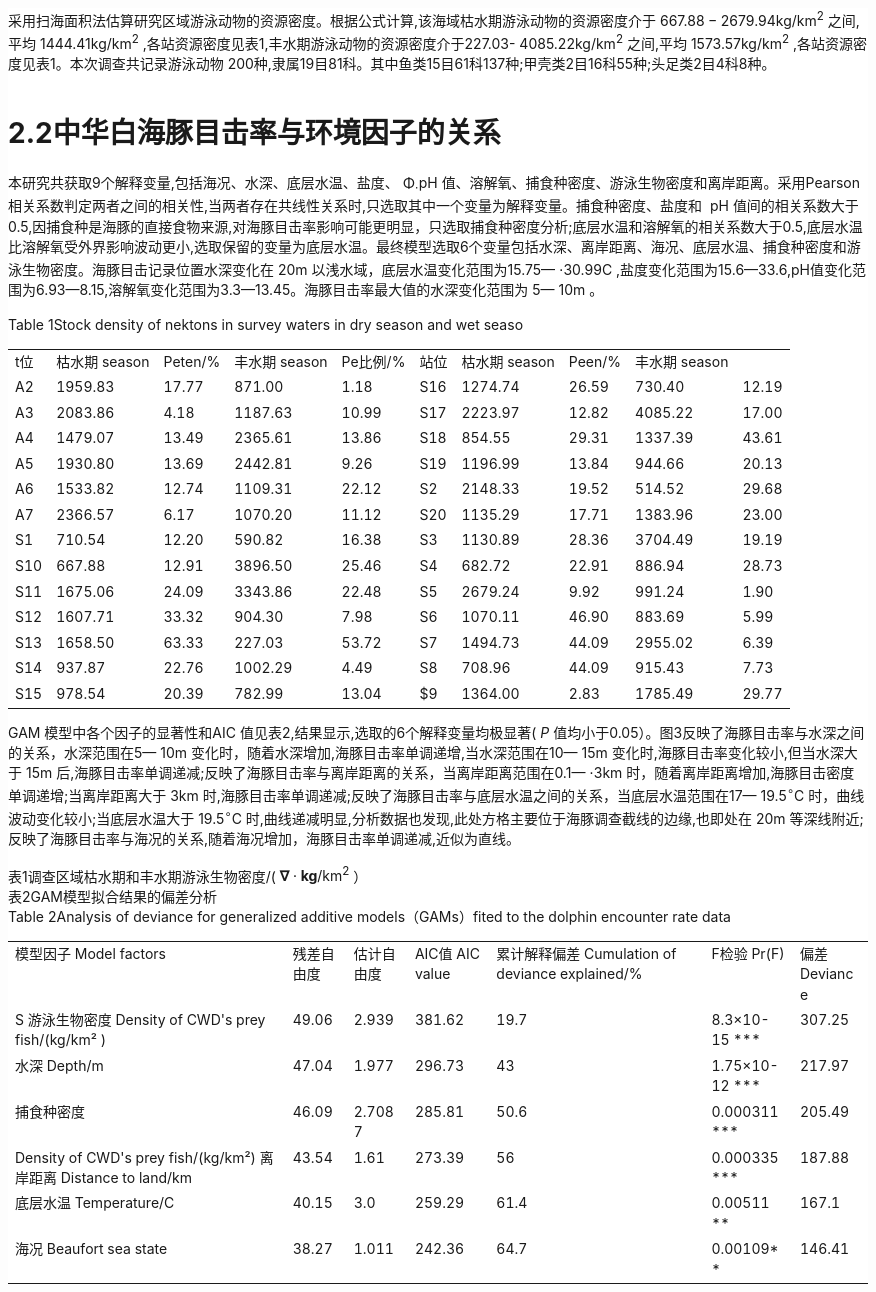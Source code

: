 采用扫海面积法估算研究区域游泳动物的资源密度。根据公式计算,该海域枯水期游泳动物的资源密度介于 $6 6 7 . 8 8 - 2 6 7 9 . 9 4 \mathrm { k g / k m } ^ { 2 }$ 之间,平均 $1 4 4 4 . 4 1 \mathrm { k g / k m } ^ { 2 }$ ,各站资源密度见表1,丰水期游泳动物的资源密度介于227.03- $4 0 8 5 . 2 2 \mathrm { k g / k m } ^ { 2 }$ 之间,平均 $1 5 7 3 . 5 7 \mathrm { k g / k m } ^ { 2 }$ ,各站资源密度见表1。本次调查共记录游泳动物 200种,隶属19目81科。其中鱼类15目61科137种;甲壳类2目16科55种;头足类2目4科8种。

# 2.2中华白海豚目击率与环境因子的关系

本研究共获取9个解释变量,包括海况、水深、底层水温、盐度、 $\mathrm { \Phi _ { \cdot } p H }$ 值、溶解氧、捕食种密度、游泳生物密度和离岸距离。采用Pearson 相关系数判定两者之间的相关性,当两者存在共线性关系时,只选取其中一个变量为解释变量。捕食种密度、盐度和 $\mathrm { \ p H }$ 值间的相关系数大于0.5,因捕食种是海豚的直接食物来源,对海豚目击率影响可能更明显，只选取捕食种密度分析;底层水温和溶解氧的相关系数大于0.5,底层水温比溶解氧受外界影响波动更小,选取保留的变量为底层水温。最终模型选取6个变量包括水深、离岸距离、海况、底层水温、捕食种密度和游泳生物密度。海豚目击记录位置水深变化在 $2 0 \mathrm { m }$ 以浅水域，底层水温变化范围为15.75— ${ \cdot 3 0 . 9 9 } ^ { } \mathrm { C }$ ,盐度变化范围为15.6—33.6,pH值变化范围为6.93—8.15,溶解氧变化范围为3.3—13.45。海豚目击率最大值的水深变化范围为 5— $1 0 \mathrm { m }$ 。

Table 1Stock density of nektons in survey waters in dry season and wet seaso   

<html><body><table><tr><td>t位</td><td>枯水期 season</td><td>Peten/%</td><td>丰水期 season</td><td>Pe比例/%</td><td>站位</td><td>枯水期 season</td><td>Peen/%</td><td>丰水期 season</td><td></td></tr><tr><td>A2</td><td>1959.83</td><td>17.77</td><td>871.00</td><td>1.18</td><td>S16</td><td>1274.74</td><td>26.59</td><td>730.40</td><td>12.19</td></tr><tr><td>A3</td><td>2083.86</td><td>4.18</td><td>1187.63</td><td>10.99</td><td>S17</td><td>2223.97</td><td>12.82</td><td>4085.22</td><td>17.00</td></tr><tr><td>A4</td><td>1479.07</td><td>13.49</td><td>2365.61</td><td>13.86</td><td>S18</td><td>854.55</td><td>29.31</td><td>1337.39</td><td>43.61</td></tr><tr><td>A5</td><td>1930.80</td><td>13.69</td><td>2442.81</td><td>9.26</td><td>S19</td><td>1196.99</td><td>13.84</td><td>944.66</td><td>20.13</td></tr><tr><td>A6</td><td>1533.82</td><td>12.74</td><td>1109.31</td><td>22.12</td><td>S2</td><td>2148.33</td><td>19.52</td><td>514.52</td><td>29.68</td></tr><tr><td>A7</td><td>2366.57</td><td>6.17</td><td>1070.20</td><td>11.12</td><td>S20</td><td>1135.29</td><td>17.71</td><td>1383.96</td><td>23.00</td></tr><tr><td>S1</td><td>710.54</td><td>12.20</td><td>590.82</td><td>16.38</td><td>S3</td><td>1130.89</td><td>28.36</td><td>3704.49</td><td>19.19</td></tr><tr><td>S10</td><td>667.88</td><td>12.91</td><td>3896.50</td><td>25.46</td><td>S4</td><td>682.72</td><td>22.91</td><td>886.94</td><td>28.73</td></tr><tr><td>S11</td><td>1675.06</td><td>24.09</td><td>3343.86</td><td>22.48</td><td>S5</td><td>2679.24</td><td>9.92</td><td>991.24</td><td>1.90</td></tr><tr><td>S12</td><td>1607.71</td><td>33.32</td><td>904.30</td><td>7.98</td><td>S6</td><td>1070.11</td><td>46.90</td><td>883.69</td><td>5.99</td></tr><tr><td>S13</td><td>1658.50</td><td>63.33</td><td>227.03</td><td>53.72</td><td>S7</td><td>1494.73</td><td>44.09</td><td>2955.02</td><td>6.39</td></tr><tr><td>S14</td><td>937.87</td><td>22.76</td><td>1002.29</td><td>4.49</td><td>S8</td><td>708.96</td><td>44.09</td><td>915.43</td><td>7.73</td></tr><tr><td>S15</td><td>978.54</td><td>20.39</td><td>782.99</td><td>13.04</td><td>$9</td><td>1364.00</td><td>2.83</td><td>1785.49</td><td>29.77</td></tr></table></body></html>

GAM 模型中各个因子的显著性和AIC 值见表2,结果显示,选取的6个解释变量均极显著( $P$ 值均小于0.05）。图3反映了海豚目击率与水深之间的关系，水深范围在5— $1 0 \mathrm { m }$ 变化时，随着水深增加,海豚目击率单调递增,当水深范围在10— $1 5 \mathrm { m }$ 变化时,海豚目击率变化较小,但当水深大于 $1 5 \mathrm { m }$ 后,海豚目击率单调递减;反映了海豚目击率与离岸距离的关系，当离岸距离范围在0.1— $\cdot 3 \mathrm { k m }$ 时，随着离岸距离增加,海豚目击密度单调递增;当离岸距离大于 $3 \mathrm { k m }$ 时,海豚目击率单调递减;反映了海豚目击率与底层水温之间的关系，当底层水温范围在17— $1 9 . 5 \mathrm { ^ { \circ } C }$ 时，曲线波动变化较小;当底层水温大于 $1 9 . 5 \mathrm { ^ { \circ } C }$ 时,曲线递减明显,分析数据也发现,此处方格主要位于海豚调查截线的边缘,也即处在 $2 0 \mathrm { m }$ 等深线附近;反映了海豚目击率与海况的关系,随着海况增加，海豚目击率单调递减,近似为直线。

表1调查区域枯水期和丰水期游泳生物密度/( $\mathbf { \nabla } \cdot \mathbf { k g } / \mathrm { k m } ^ { 2 }$ ）  
表2GAM模型拟合结果的偏差分析  
Table 2Analysis of deviance for generalized additive models（GAMs）fited to the dolphin encounter rate data   

<html><body><table><tr><td>模型因子 Model factors</td><td>残差自由度</td><td>估计自由度</td><td>AIC值 AIC value</td><td>累计解释偏差 Cumulation of deviance explained/%</td><td>F检验 Pr(F)</td><td>偏差 Deviance</td></tr><tr><td>S 游泳生物密度 Density of CWD's prey fish/(kg/km² )</td><td>49.06</td><td>2.939</td><td>381.62</td><td>19.7</td><td>8.3×10-15 ***</td><td>307.25</td></tr><tr><td>水深 Depth/m</td><td>47.04</td><td>1.977</td><td>296.73</td><td>43</td><td>1.75×10-12 ***</td><td>217.97</td></tr><tr><td>捕食种密度</td><td>46.09</td><td>2.7087</td><td>285.81</td><td>50.6</td><td>0.000311***</td><td>205.49</td></tr><tr><td>Density of CWD's prey fish/(kg/km²) 离岸距离 Distance to land/km</td><td>43.54</td><td>1.61</td><td>273.39</td><td>56</td><td>0.000335 ***</td><td>187.88</td></tr><tr><td>底层水温 Temperature/C</td><td>40.15</td><td>3.0</td><td>259.29</td><td>61.4</td><td>0.00511 **</td><td>167.1</td></tr><tr><td>海况 Beaufort sea state</td><td>38.27</td><td>1.011</td><td>242.36</td><td>64.7</td><td>0.00109**</td><td>146.41</td></tr></table></body></html>
